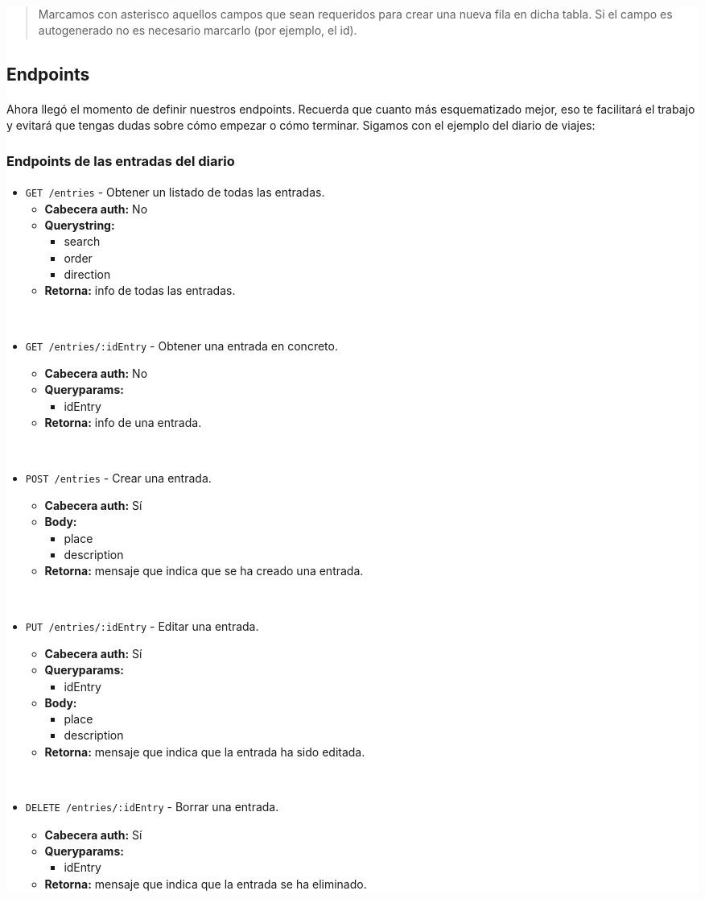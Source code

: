 > Marcamos con asterisco aquellos campos que sean requeridos para crear una nueva fila en dicha tabla. Si el campo es autogenerado no es necesario marcarlo (por ejemplo, el id).

## Endpoints

Ahora llegó el momento de definir nuestros endpoints. Recuerda que cuanto más esquematizado mejor, eso te facilitará el trabajo y evitará que tengas dudas sobre cómo empezar o cómo terminar. Sigamos con el ejemplo del diario de viajes:

### Endpoints de las entradas del diario

-   `GET /entries` - Obtener un listado de todas las entradas.
    -   **Cabecera auth:** No
    -   **Querystring:**
        -   search
        -   order
        -   direction
    -   **Retorna:** info de todas las entradas.

&nbsp;

-   `GET /entries/:idEntry` - Obtener una entrada en concreto.

    -   **Cabecera auth:** No
    -   **Queryparams:**
        -   idEntry
    -   **Retorna:** info de una entrada.

&nbsp;

-   `POST /entries` - Crear una entrada.

    -   **Cabecera auth:** Sí
    -   **Body:**
        -   place
        -   description
    -   **Retorna:** mensaje que indica que se ha creado una entrada.

&nbsp;

-   `PUT /entries/:idEntry` - Editar una entrada.

    -   **Cabecera auth:** Sí
    -   **Queryparams:**
        -   idEntry
    -   **Body:**
        -   place
        -   description
    -   **Retorna:** mensaje que indica que la entrada ha sido editada.

&nbsp;

-   `DELETE /entries/:idEntry` - Borrar una entrada.

    -   **Cabecera auth:** Sí
    -   **Queryparams:**
        -   idEntry
    -   **Retorna:** mensaje que indica que la entrada se ha eliminado.
